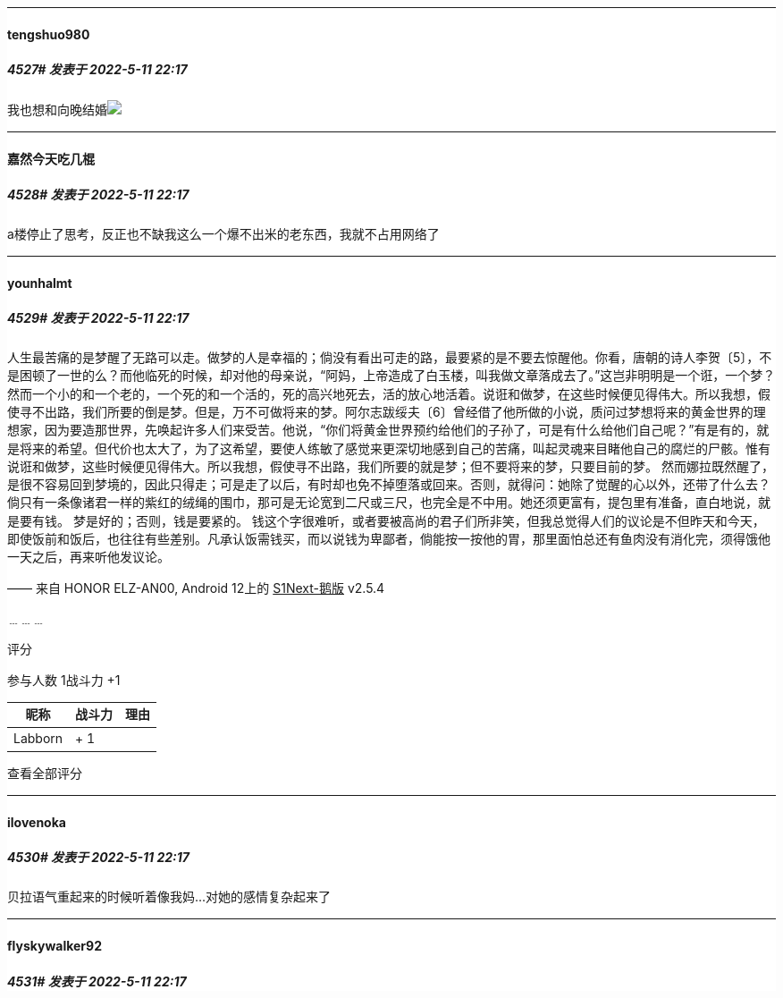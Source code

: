 *****

####  tengshuo980  
##### 4527#       发表于 2022-5-11 22:17

我也想和向晚结婚<img src="https://static.saraba1st.com/image/smiley/face2017/053.png" referrerpolicy="no-referrer">

*****

####  嘉然今天吃几棍  
##### 4528#       发表于 2022-5-11 22:17

a楼停止了思考，反正也不缺我这么一个爆不出米的老东西，我就不占用网络了

*****

####  younhalmt  
##### 4529#       发表于 2022-5-11 22:17

人生最苦痛的是梦醒了无路可以走。做梦的人是幸福的；倘没有看出可走的路，最要紧的是不要去惊醒他。你看，唐朝的诗人李贺〔5〕，不是困顿了一世的么？而他临死的时候，却对他的母亲说，“阿妈，上帝造成了白玉楼，叫我做文章落成去了。”这岂非明明是一个诳，一个梦？然而一个小的和一个老的，一个死的和一个活的，死的高兴地死去，活的放心地活着。说诳和做梦，在这些时候便见得伟大。所以我想，假使寻不出路，我们所要的倒是梦。但是，万不可做将来的梦。阿尔志跋绥夫〔6〕曾经借了他所做的小说，质问过梦想将来的黄金世界的理想家，因为要造那世界，先唤起许多人们来受苦。他说，“你们将黄金世界预约给他们的子孙了，可是有什么给他们自己呢？”有是有的，就是将来的希望。但代价也太大了，为了这希望，要使人练敏了感觉来更深切地感到自己的苦痛，叫起灵魂来目睹他自己的腐烂的尸骸。惟有说诳和做梦，这些时候便见得伟大。所以我想，假使寻不出路，我们所要的就是梦；但不要将来的梦，只要目前的梦。
然而娜拉既然醒了，是很不容易回到梦境的，因此只得走；可是走了以后，有时却也免不掉堕落或回来。否则，就得问：她除了觉醒的心以外，还带了什么去？倘只有一条像诸君一样的紫红的绒绳的围巾，那可是无论宽到二尺或三尺，也完全是不中用。她还须更富有，提包里有准备，直白地说，就是要有钱。
梦是好的；否则，钱是要紧的。
钱这个字很难听，或者要被高尚的君子们所非笑，但我总觉得人们的议论是不但昨天和今天，即使饭前和饭后，也往往有些差别。凡承认饭需钱买，而以说钱为卑鄙者，倘能按一按他的胃，那里面怕总还有鱼肉没有消化完，须得饿他一天之后，再来听他发议论。

—— 来自 HONOR ELZ-AN00, Android 12上的 [S1Next-鹅版](https://github.com/ykrank/S1-Next/releases) v2.5.4

﹍﹍﹍

评分

 参与人数 1战斗力 +1

|昵称|战斗力|理由|
|----|---|---|
| Labborn| + 1||

查看全部评分

*****

####  ilovenoka  
##### 4530#       发表于 2022-5-11 22:17

贝拉语气重起来的时候听着像我妈...对她的感情复杂起来了



*****

####  flyskywalker92  
##### 4531#       发表于 2022-5-11 22:17
